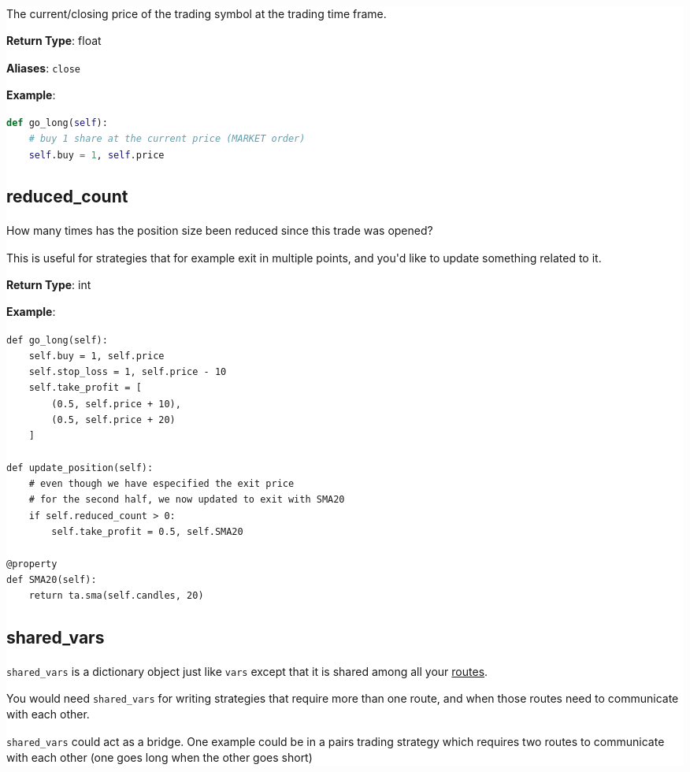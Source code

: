 The current/closing price of the trading symbol at the trading time frame.

**Return Type**: float

**Aliases**: `close`

**Example**:

```py
def go_long(self):
    # buy 1 share at the current price (MARKET order)
    self.buy = 1, self.price
```

## reduced_count

How many times has the position size been reduced since this trade was opened? 

This is useful for strategies that for example exit in multiple points, and you'd like to update something related to it.

**Return Type**: int

**Example**:

```py{12}
def go_long(self):
    self.buy = 1, self.price
    self.stop_loss = 1, self.price - 10
    self.take_profit = [
        (0.5, self.price + 10), 
        (0.5, self.price + 20) 
    ]

def update_position(self):
    # even though we have especified the exit price 
    # for the second half, we now updated to exit with SMA20
    if self.reduced_count > 0:
        self.take_profit = 0.5, self.SMA20

@property
def SMA20(self):
    return ta.sma(self.candles, 20)
```


## shared_vars

`shared_vars` is a dictionary object just like `vars` except that it is shared among all your [routes](/docs/routes). 

You would need `shared_vars` for writing strategies that require more than one route, and when those routes need to communicate with each other. 

`shared_vars` could act as a bridge. One example could be in a pairs trading strategy which requires two routes to communicate with each other (one goes long when the other goes short)
